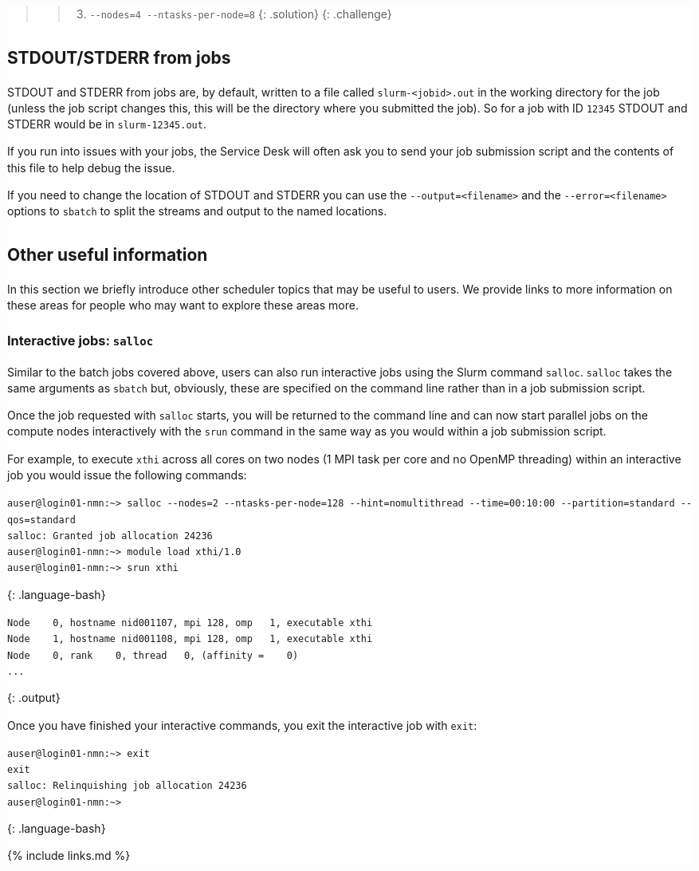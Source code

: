 > > 3. `--nodes=4 --ntasks-per-node=8`
> {: .solution}
{: .challenge}




## STDOUT/STDERR from jobs

STDOUT and STDERR from jobs are, by default, written to a file called `slurm-<jobid>.out` in the
working directory for the job (unless the job script changes this, this will be the directory
where you submitted the job). So for a job with ID `12345` STDOUT and STDERR would be in
`slurm-12345.out`.

If you run into issues with your jobs, the Service Desk will often ask you to send your job
submission script and the contents of this file to help debug the issue.

If you need to change the location of STDOUT and STDERR you can use the `--output=<filename>`
and the `--error=<filename>` options to `sbatch` to split the streams and output to the named
locations.

## Other useful information

In this section we briefly introduce other scheduler topics that may be useful to users. We
provide links to more information on these areas for people who may want to explore these
areas more.

### Interactive jobs: `salloc`

Similar to the batch jobs covered above, users can also run interactive jobs using the Slurm
command `salloc`. `salloc` takes the same arguments as `sbatch` but, obviously, these are
specified on the command line rather than in a job submission script.

Once the job requested with `salloc` starts, you will be returned to the command line
and can now start parallel jobs on the compute nodes interactively with the `srun` command
in the same way as you would within a job submission script.

For example, to execute `xthi` across all cores on two nodes (1 MPI task per core and no
OpenMP threading) within an interactive job you would issue the following commands:

```
auser@login01-nmn:~> salloc --nodes=2 --ntasks-per-node=128 --hint=nomultithread --time=00:10:00 --partition=standard --qos=standard
salloc: Granted job allocation 24236
auser@login01-nmn:~> module load xthi/1.0
auser@login01-nmn:~> srun xthi
```
{: .language-bash}
```
Node    0, hostname nid001107, mpi 128, omp   1, executable xthi
Node    1, hostname nid001108, mpi 128, omp   1, executable xthi
Node    0, rank    0, thread   0, (affinity =    0)
...
```
{: .output}

Once you have finished your interactive commands, you exit the interactive job with `exit`:

```
auser@login01-nmn:~> exit
exit
salloc: Relinquishing job allocation 24236
auser@login01-nmn:~>
```
{: .language-bash}




{% include links.md %}


